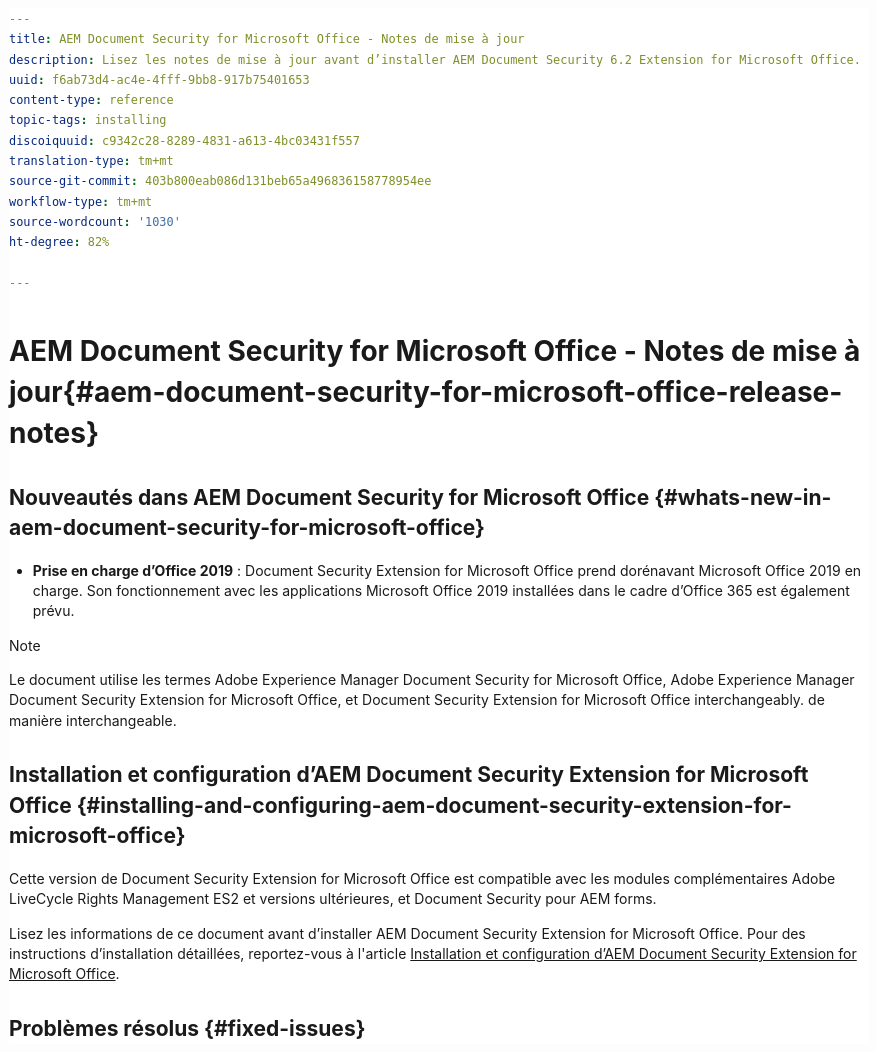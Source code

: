 ```yaml
---
title: AEM Document Security for Microsoft Office - Notes de mise à jour
description: Lisez les notes de mise à jour avant d’installer AEM Document Security 6.2 Extension for Microsoft Office.
uuid: f6ab73d4-ac4e-4fff-9bb8-917b75401653
content-type: reference
topic-tags: installing
discoiquuid: c9342c28-8289-4831-a613-4bc03431f557
translation-type: tm+mt
source-git-commit: 403b800eab086d131beb65a496836158778954ee
workflow-type: tm+mt
source-wordcount: '1030'
ht-degree: 82%

---
```



# AEM Document Security for Microsoft Office - Notes de mise à jour{#aem-document-security-for-microsoft-office-release-notes}

## Nouveautés dans AEM Document Security for Microsoft Office {#whats-new-in-aem-document-security-for-microsoft-office}

* **Prise en charge d’Office 2019** : Document Security Extension for Microsoft Office prend dorénavant Microsoft Office 2019 en charge. Son fonctionnement avec les applications Microsoft Office 2019 installées dans le cadre d’Office 365 est également prévu.

>[!NOTE]
>
>Le document utilise les termes Adobe Experience Manager Document Security for Microsoft Office, Adobe Experience Manager Document Security Extension for Microsoft Office, et Document Security Extension for Microsoft Office interchangeably. de manière interchangeable.

## Installation et configuration d’AEM Document Security Extension for Microsoft Office {#installing-and-configuring-aem-document-security-extension-for-microsoft-office}

Cette version de Document Security Extension for Microsoft Office est compatible avec les modules complémentaires Adobe LiveCycle Rights Management ES2 et versions ultérieures, et Document Security pour AEM forms.

Lisez les informations de ce document avant d’installer AEM Document Security Extension for Microsoft Office. Pour des instructions d’installation détaillées, reportez-vous à l&#39;article [Installation et configuration d’AEM Document Security Extension for Microsoft Office](installing-configuring-aemdsext.md).

## Problèmes résolus  {#fixed-issues}
